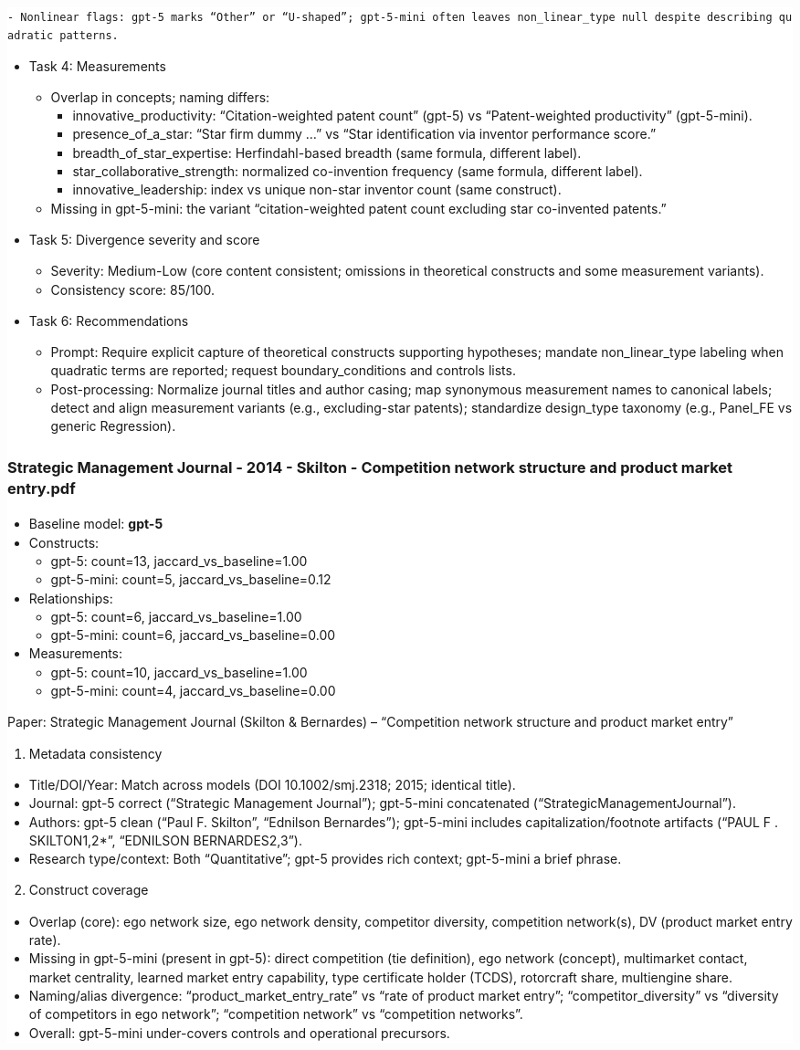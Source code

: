    - Nonlinear flags: gpt-5 marks “Other” or “U-shaped”; gpt-5-mini often leaves non_linear_type null despite describing quadratic patterns.

- Task 4: Measurements
  - Overlap in concepts; naming differs:
    - innovative_productivity: “Citation-weighted patent count” (gpt-5) vs “Patent-weighted productivity” (gpt-5-mini).
    - presence_of_a_star: “Star firm dummy …” vs “Star identification via inventor performance score.”
    - breadth_of_star_expertise: Herfindahl-based breadth (same formula, different label).
    - star_collaborative_strength: normalized co-invention frequency (same formula, different label).
    - innovative_leadership: index vs unique non-star inventor count (same construct).
  - Missing in gpt-5-mini: the variant “citation-weighted patent count excluding star co-invented patents.”

- Task 5: Divergence severity and score
  - Severity: Medium-Low (core content consistent; omissions in theoretical constructs and some measurement variants).
  - Consistency score: 85/100.

- Task 6: Recommendations
  - Prompt: Require explicit capture of theoretical constructs supporting hypotheses; mandate non_linear_type labeling when quadratic terms are reported; request boundary_conditions and controls lists.
  - Post-processing: Normalize journal titles and author casing; map synonymous measurement names to canonical labels; detect and align measurement variants (e.g., excluding-star patents); standardize design_type taxonomy (e.g., Panel_FE vs generic Regression).


### Strategic Management Journal - 2014 - Skilton - Competition network structure and product market entry.pdf

- Baseline model: **gpt-5**
- Constructs:
  - gpt-5: count=13, jaccard_vs_baseline=1.00
  - gpt-5-mini: count=5, jaccard_vs_baseline=0.12
- Relationships:
  - gpt-5: count=6, jaccard_vs_baseline=1.00
  - gpt-5-mini: count=6, jaccard_vs_baseline=0.00
- Measurements:
  - gpt-5: count=10, jaccard_vs_baseline=1.00
  - gpt-5-mini: count=4, jaccard_vs_baseline=0.00

Paper: Strategic Management Journal (Skilton & Bernardes) – “Competition network structure and product market entry”

1) Metadata consistency
- Title/DOI/Year: Match across models (DOI 10.1002/smj.2318; 2015; identical title).
- Journal: gpt-5 correct (“Strategic Management Journal”); gpt-5-mini concatenated (“StrategicManagementJournal”).
- Authors: gpt-5 clean (“Paul F. Skilton”, “Ednilson Bernardes”); gpt-5-mini includes capitalization/footnote artifacts (“PAUL F . SKILTON1,2*”, “EDNILSON BERNARDES2,3”).
- Research type/context: Both “Quantitative”; gpt-5 provides rich context; gpt-5-mini a brief phrase.

2) Construct coverage
- Overlap (core): ego network size, ego network density, competitor diversity, competition network(s), DV (product market entry rate).
- Missing in gpt-5-mini (present in gpt-5): direct competition (tie definition), ego network (concept), multimarket contact, market centrality, learned market entry capability, type certificate holder (TCDS), rotorcraft share, multiengine share.
- Naming/alias divergence: “product_market_entry_rate” vs “rate of product market entry”; “competitor_diversity” vs “diversity of competitors in ego network”; “competition network” vs “competition networks”.
- Overall: gpt-5-mini under-covers controls and operational precursors.

